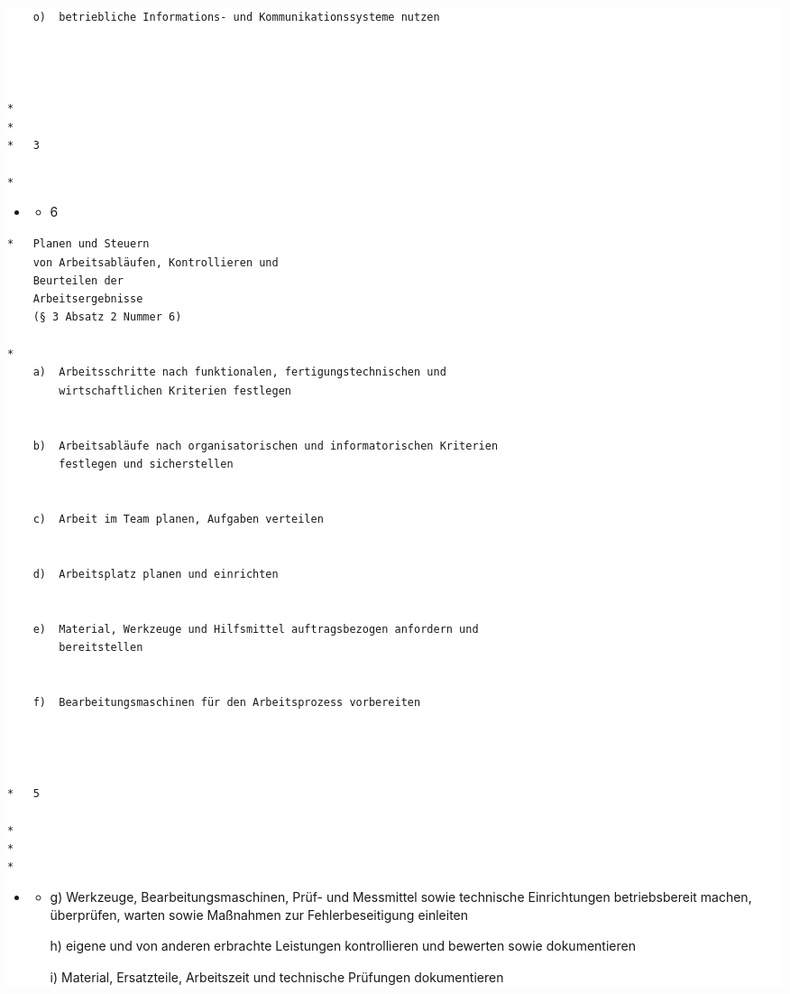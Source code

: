 
        o)  betriebliche Informations- und Kommunikationssysteme nutzen




    *
    *
    *   3

    *

*    *   6

    *   Planen und Steuern
        von Arbeitsabläufen, Kontrollieren und
        Beurteilen der
        Arbeitsergebnisse
        (§ 3 Absatz 2 Nummer 6)

    *
        a)  Arbeitsschritte nach funktionalen, fertigungstechnischen und
            wirtschaftlichen Kriterien festlegen


        b)  Arbeitsabläufe nach organisatorischen und informatorischen Kriterien
            festlegen und sicherstellen


        c)  Arbeit im Team planen, Aufgaben verteilen


        d)  Arbeitsplatz planen und einrichten


        e)  Material, Werkzeuge und Hilfsmittel auftragsbezogen anfordern und
            bereitstellen


        f)  Bearbeitungsmaschinen für den Arbeitsprozess vorbereiten




    *   5

    *
    *
    *

*    *
        g)  Werkzeuge, Bearbeitungsmaschinen, Prüf- und Messmittel sowie
            technische Einrichtungen betriebsbereit machen, überprüfen, warten
            sowie Maßnahmen zur Fehlerbeseitigung einleiten


        h)  eigene und von anderen erbrachte Leistungen kontrollieren und bewerten
            sowie dokumentieren


        i)  Material, Ersatzteile, Arbeitszeit und technische Prüfungen
            dokumentieren


